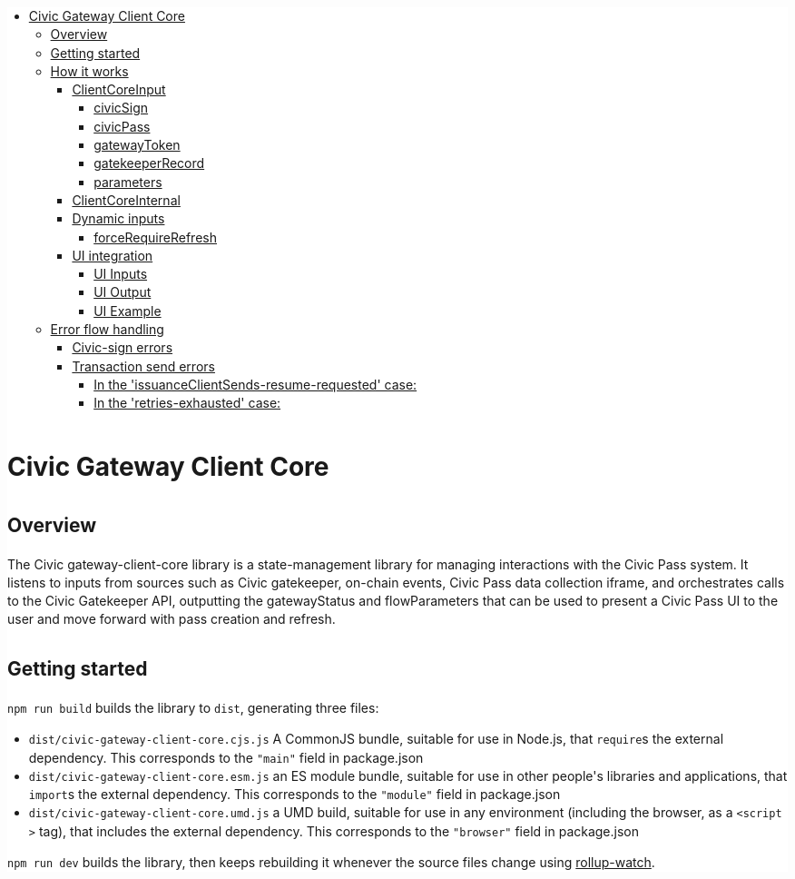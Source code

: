 - [Civic Gateway Client Core](#civic-gateway-client-core)
  - [Overview](#overview)
  - [Getting started](#getting-started)
  - [How it works](#how-it-works)
    - [ClientCoreInput](#clientcoreinput)
      - [civicSign](#civicsign)
      - [civicPass](#civicpass)
      - [gatewayToken](#gatewaytoken)
      - [gatekeeperRecord](#gatekeeperrecord)
      - [parameters](#parameters)
    - [ClientCoreInternal](#clientcoreinternal)
    - [Dynamic inputs](#dynamic-inputs)
      - [forceRequireRefresh](#forcerequirerefresh)
    - [UI integration](#ui-integration)
      - [UI Inputs](#ui-inputs)
      - [UI Output](#ui-output)
      - [UI Example](#ui-example)
  - [Error flow handling](#error-flow-handling)
    - [Civic-sign errors](#civic-sign-errors)
    - [Transaction send errors](#transaction-send-errors)
      - [In the 'issuanceClientSends-resume-requested' case:](#in-the-issuanceclientsends-resume-requested-case)
      - [In the 'retries-exhausted' case:](#in-the-retries-exhausted-case)

# Civic Gateway Client Core

## Overview

The Civic gateway-client-core library is a state-management library for managing interactions with the Civic Pass system. It listens to inputs from sources such as Civic gatekeeper, on-chain events, Civic Pass data collection iframe, and orchestrates calls to the Civic Gatekeeper API, outputting the gatewayStatus and flowParameters that can be used to present a Civic Pass UI to the user and move forward with pass creation and refresh.

## Getting started


`npm run build` builds the library to `dist`, generating three files:

* `dist/civic-gateway-client-core.cjs.js`
    A CommonJS bundle, suitable for use in Node.js, that `require`s the external dependency. This corresponds to the `"main"` field in package.json
* `dist/civic-gateway-client-core.esm.js`
    an ES module bundle, suitable for use in other people's libraries and applications, that `import`s the external dependency. This corresponds to the `"module"` field in package.json
* `dist/civic-gateway-client-core.umd.js`
    a UMD build, suitable for use in any environment (including the browser, as a `<script>` tag), that includes the external dependency. This corresponds to the `"browser"` field in package.json

`npm run dev` builds the library, then keeps rebuilding it whenever the source files change using [rollup-watch](https://github.com/rollup/rollup-watch).
